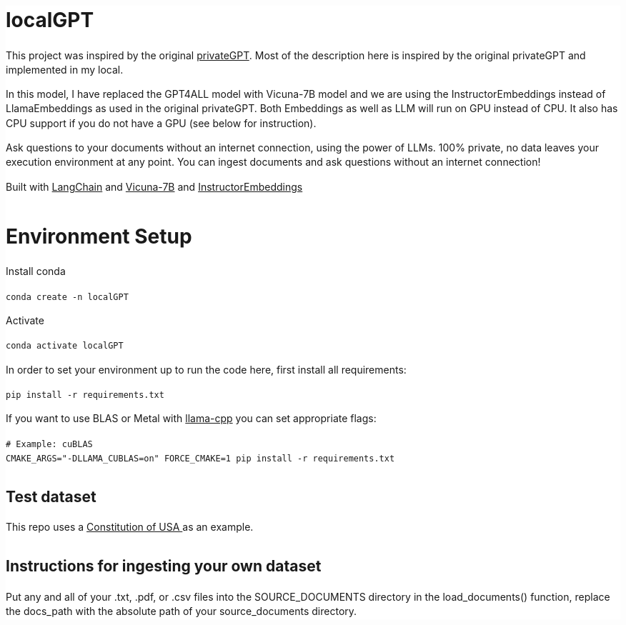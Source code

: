 # localGPT

This project was inspired by the original [privateGPT](https://github.com/imartinez/privateGPT). Most of the description here is inspired by the original privateGPT and implemented in my local.

In this model, I have replaced the GPT4ALL model with Vicuna-7B model and we are using the InstructorEmbeddings instead of LlamaEmbeddings as used in the original privateGPT. Both Embeddings as well as LLM will run on GPU instead of CPU. It also has CPU support if you do not have a GPU (see below for instruction).

Ask questions to your documents without an internet connection, using the power of LLMs. 100% private, no data leaves your execution environment at any point. You can ingest documents and ask questions without an internet connection!

Built with [LangChain](https://github.com/hwchase17/langchain) and [Vicuna-7B](https://huggingface.co/TheBloke/vicuna-7B-1.1-HF) and [InstructorEmbeddings](https://instructor-embedding.github.io/)

# Environment Setup

Install conda

```shell
conda create -n localGPT
```

Activate

```shell
conda activate localGPT
```

In order to set your environment up to run the code here, first install all requirements:

```shell
pip install -r requirements.txt
```


If you want to use BLAS or Metal with [llama-cpp](<(https://github.com/abetlen/llama-cpp-python#installation-with-openblas--cublas--clblast--metal)>) you can set appropriate flags:

```shell
# Example: cuBLAS
CMAKE_ARGS="-DLLAMA_CUBLAS=on" FORCE_CMAKE=1 pip install -r requirements.txt
```

## Test dataset

This repo uses a [Constitution of USA ](https://constitutioncenter.org/media/files/constitution.pdf) as an example.

## Instructions for ingesting your own dataset

Put any and all of your .txt, .pdf, or .csv files into the SOURCE_DOCUMENTS directory
in the load_documents() function, replace the docs_path with the absolute path of your source_documents directory.

